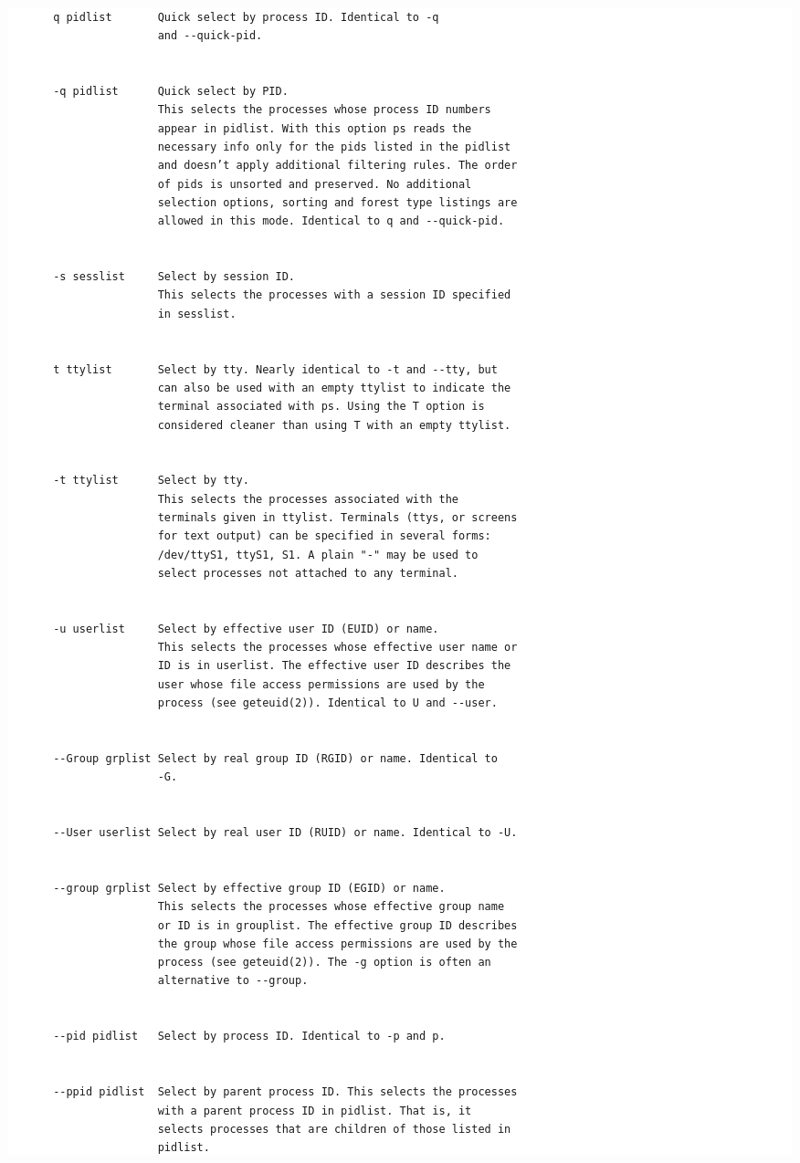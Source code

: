 ```
       q pidlist       Quick select by process ID. Identical to -q
                       and --quick-pid.


       -q pidlist      Quick select by PID.
                       This selects the processes whose process ID numbers
                       appear in pidlist. With this option ps reads the
                       necessary info only for the pids listed in the pidlist
                       and doesn’t apply additional filtering rules. The order
                       of pids is unsorted and preserved. No additional
                       selection options, sorting and forest type listings are
                       allowed in this mode. Identical to q and --quick-pid.


       -s sesslist     Select by session ID.
                       This selects the processes with a session ID specified
                       in sesslist.


       t ttylist       Select by tty. Nearly identical to -t and --tty, but
                       can also be used with an empty ttylist to indicate the
                       terminal associated with ps. Using the T option is
                       considered cleaner than using T with an empty ttylist.


       -t ttylist      Select by tty.
                       This selects the processes associated with the
                       terminals given in ttylist. Terminals (ttys, or screens
                       for text output) can be specified in several forms:
                       /dev/ttyS1, ttyS1, S1. A plain "-" may be used to
                       select processes not attached to any terminal.


       -u userlist     Select by effective user ID (EUID) or name.
                       This selects the processes whose effective user name or
                       ID is in userlist. The effective user ID describes the
                       user whose file access permissions are used by the
                       process (see geteuid(2)). Identical to U and --user.


       --Group grplist Select by real group ID (RGID) or name. Identical to
                       -G.


       --User userlist Select by real user ID (RUID) or name. Identical to -U.


       --group grplist Select by effective group ID (EGID) or name.
                       This selects the processes whose effective group name
                       or ID is in grouplist. The effective group ID describes
                       the group whose file access permissions are used by the
                       process (see geteuid(2)). The -g option is often an
                       alternative to --group.


       --pid pidlist   Select by process ID. Identical to -p and p.


       --ppid pidlist  Select by parent process ID. This selects the processes
                       with a parent process ID in pidlist. That is, it
                       selects processes that are children of those listed in
                       pidlist.

```